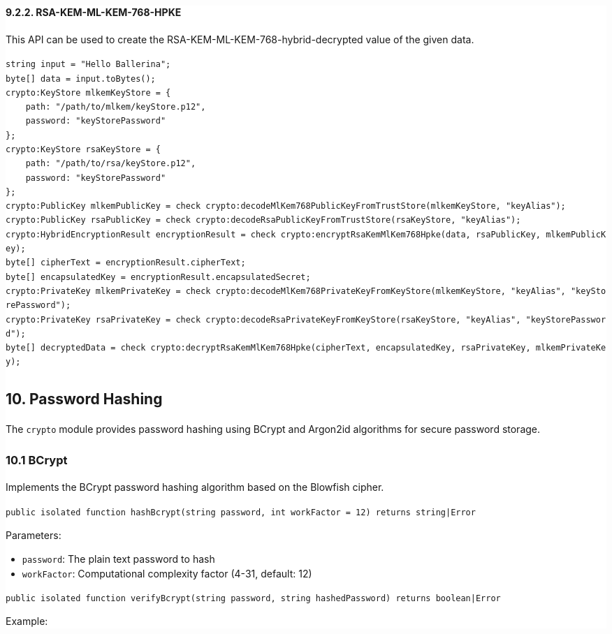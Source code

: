 #### 9.2.2. RSA-KEM-ML-KEM-768-HPKE

This API can be used to create the RSA-KEM-ML-KEM-768-hybrid-decrypted value of the given data.

```ballerina
string input = "Hello Ballerina";
byte[] data = input.toBytes();
crypto:KeyStore mlkemKeyStore = {
    path: "/path/to/mlkem/keyStore.p12",
    password: "keyStorePassword"
};
crypto:KeyStore rsaKeyStore = {
    path: "/path/to/rsa/keyStore.p12",
    password: "keyStorePassword"
};
crypto:PublicKey mlkemPublicKey = check crypto:decodeMlKem768PublicKeyFromTrustStore(mlkemKeyStore, "keyAlias");
crypto:PublicKey rsaPublicKey = check crypto:decodeRsaPublicKeyFromTrustStore(rsaKeyStore, "keyAlias");
crypto:HybridEncryptionResult encryptionResult = check crypto:encryptRsaKemMlKem768Hpke(data, rsaPublicKey, mlkemPublicKey);
byte[] cipherText = encryptionResult.cipherText;
byte[] encapsulatedKey = encryptionResult.encapsulatedSecret;
crypto:PrivateKey mlkemPrivateKey = check crypto:decodeMlKem768PrivateKeyFromKeyStore(mlkemKeyStore, "keyAlias", "keyStorePassword");
crypto:PrivateKey rsaPrivateKey = check crypto:decodeRsaPrivateKeyFromKeyStore(rsaKeyStore, "keyAlias", "keyStorePassword");
byte[] decryptedData = check crypto:decryptRsaKemMlKem768Hpke(cipherText, encapsulatedKey, rsaPrivateKey, mlkemPrivateKey);
```

## 10. Password Hashing

The `crypto` module provides password hashing using BCrypt and Argon2id algorithms for secure password storage.

### 10.1 BCrypt

Implements the BCrypt password hashing algorithm based on the Blowfish cipher.

```ballerina
public isolated function hashBcrypt(string password, int workFactor = 12) returns string|Error
```

Parameters:

- `password`: The plain text password to hash
- `workFactor`: Computational complexity factor (4-31, default: 12)

```ballerina
public isolated function verifyBcrypt(string password, string hashedPassword) returns boolean|Error
```

Example:
